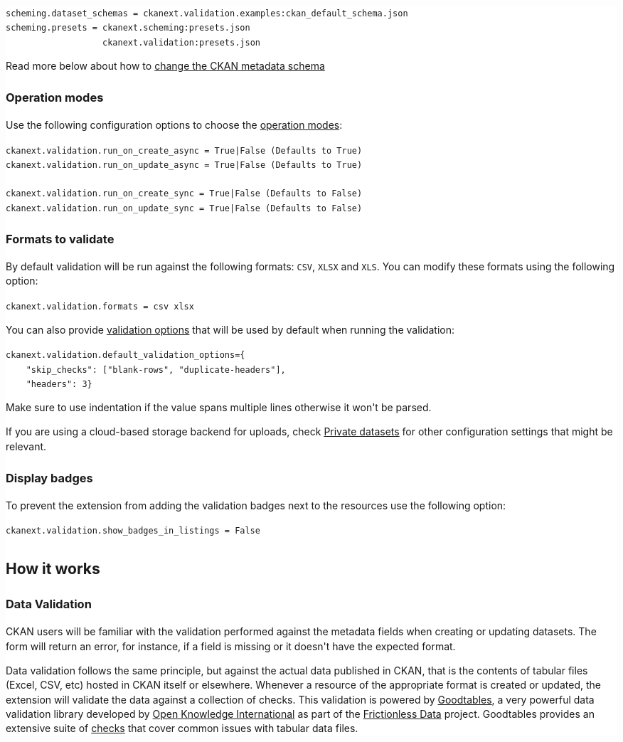 	scheming.dataset_schemas = ckanext.validation.examples:ckan_default_schema.json
	scheming.presets = ckanext.scheming:presets.json
    	               ckanext.validation:presets.json

Read more below about how to [change the CKAN metadata schema](#changes-in-the-metadata-schema)

### Operation modes

Use the following configuration options to choose the [operation modes](#operation-modes):

	ckanext.validation.run_on_create_async = True|False (Defaults to True)
	ckanext.validation.run_on_update_async = True|False (Defaults to True)

	ckanext.validation.run_on_create_sync = True|False (Defaults to False)
	ckanext.validation.run_on_update_sync = True|False (Defaults to False)

### Formats to validate

By default validation will be run against the following formats: `CSV`, `XLSX` and `XLS`. You can modify these formats using the following option:

	ckanext.validation.formats = csv xlsx

You can also provide [validation options](#validation-options) that will be used by default when running the validation:

	ckanext.validation.default_validation_options={
	    "skip_checks": ["blank-rows", "duplicate-headers"],
    	"headers": 3}

Make sure to use indentation if the value spans multiple lines otherwise it won't be parsed.

If you are using a cloud-based storage backend for uploads, check [Private datasets](#private-datasets) for other configuration settings that might be relevant.

### Display badges

To prevent the extension from adding the validation badges next to the resources use the following option:

    ckanext.validation.show_badges_in_listings = False


## How it works

### Data Validation

CKAN users will be familiar with the validation performed against the metadata fields when creating or updating datasets. The form will return an error, for instance, if a field is missing or it doesn't have the expected format.

Data validation follows the same principle, but against the actual data published in CKAN, that is the contents of tabular files (Excel, CSV, etc) hosted in CKAN itself or elsewhere. Whenever a resource of the appropriate format is created or updated, the extension will validate the data against a collection of checks. This validation is powered by [Goodtables](https://github.com/frictionlessdata/goodtables-py), a very powerful data validation library developed by [Open Knowledge International](https://okfn.org) as part of the [Frictionless Data](https://frictionlessdata.io) project. Goodtables provides an extensive suite of [checks](https://github.com/frictionlessdata/goodtables-py#checks) that cover common issues with tabular data files.
